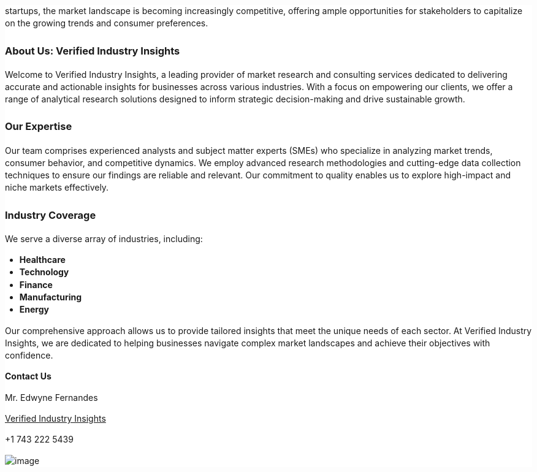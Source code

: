 startups, the market landscape is becoming increasingly competitive, offering ample opportunities for stakeholders to capitalize on the growing trends and consumer preferences.</p><h3>About Us: Verified Industry Insights</h3><p>Welcome to Verified Industry Insights, a leading provider of market research and consulting services dedicated to delivering accurate and actionable insights for businesses across various industries. With a focus on empowering our clients, we offer a range of analytical research solutions designed to inform strategic decision-making and drive sustainable growth.</p><h3>Our Expertise</h3><p>Our team comprises experienced analysts and subject matter experts (SMEs) who specialize in analyzing market trends, consumer behavior, and competitive dynamics. We employ advanced research methodologies and cutting-edge data collection techniques to ensure our findings are reliable and relevant. Our commitment to quality enables us to explore high-impact and niche markets effectively.</p><h3>Industry Coverage</h3><p>We serve a diverse array of industries, including:</p><ul><li><strong>Healthcare</strong></li><li><strong>Technology</strong></li><li><strong>Finance</strong></li><li><strong>Manufacturing</strong></li><li><strong>Energy</strong></li></ul><p>Our comprehensive approach allows us to provide tailored insights that meet the unique needs of each sector. At Verified Industry Insights, we are dedicated to helping businesses navigate complex market landscapes and achieve their objectives with confidence.</p><p><strong>Contact Us</strong></p><p>Mr. Edwyne Fernandes</p><p><a href="https://www.verifiedindustryinsights.com/">Verified Industry Insights</a></p><p>+1 743 222 5439</p>
![image](https://github.com/user-attachments/assets/1b8914e8-5d20-4b2c-a930-a808ec17c31a)
